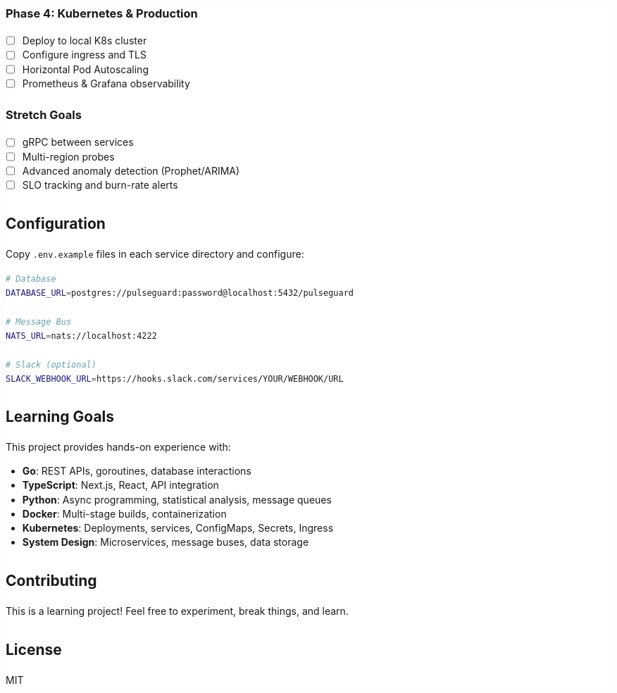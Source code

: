 ### Phase 4: Kubernetes & Production
- [ ] Deploy to local K8s cluster
- [ ] Configure ingress and TLS
- [ ] Horizontal Pod Autoscaling
- [ ] Prometheus & Grafana observability

### Stretch Goals
- [ ] gRPC between services
- [ ] Multi-region probes
- [ ] Advanced anomaly detection (Prophet/ARIMA)
- [ ] SLO tracking and burn-rate alerts

## Configuration

Copy `.env.example` files in each service directory and configure:

```bash
# Database
DATABASE_URL=postgres://pulseguard:password@localhost:5432/pulseguard

# Message Bus
NATS_URL=nats://localhost:4222

# Slack (optional)
SLACK_WEBHOOK_URL=https://hooks.slack.com/services/YOUR/WEBHOOK/URL
```

## Learning Goals

This project provides hands-on experience with:

- **Go**: REST APIs, goroutines, database interactions
- **TypeScript**: Next.js, React, API integration
- **Python**: Async programming, statistical analysis, message queues
- **Docker**: Multi-stage builds, containerization
- **Kubernetes**: Deployments, services, ConfigMaps, Secrets, Ingress
- **System Design**: Microservices, message buses, data storage

## Contributing

This is a learning project! Feel free to experiment, break things, and learn.

## License

MIT

